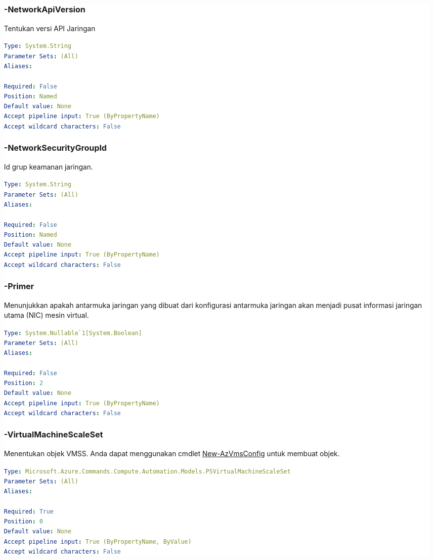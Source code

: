 ### -NetworkApiVersion
Tentukan versi API Jaringan 

```yaml
Type: System.String
Parameter Sets: (All)
Aliases:

Required: False
Position: Named
Default value: None
Accept pipeline input: True (ByPropertyName)
Accept wildcard characters: False
```

### -NetworkSecurityGroupId
Id grup keamanan jaringan.

```yaml
Type: System.String
Parameter Sets: (All)
Aliases:

Required: False
Position: Named
Default value: None
Accept pipeline input: True (ByPropertyName)
Accept wildcard characters: False
```

### -Primer
Menunjukkan apakah antarmuka jaringan yang dibuat dari konfigurasi antarmuka jaringan akan menjadi pusat informasi jaringan utama (NIC) mesin virtual.

```yaml
Type: System.Nullable`1[System.Boolean]
Parameter Sets: (All)
Aliases:

Required: False
Position: 2
Default value: None
Accept pipeline input: True (ByPropertyName)
Accept wildcard characters: False
```

### -VirtualMachineScaleSet
Menentukan objek VMSS.
Anda dapat menggunakan cmdlet [New-AzVmsConfig](./New-AzVmssConfig.md) untuk membuat objek.

```yaml
Type: Microsoft.Azure.Commands.Compute.Automation.Models.PSVirtualMachineScaleSet
Parameter Sets: (All)
Aliases:

Required: True
Position: 0
Default value: None
Accept pipeline input: True (ByPropertyName, ByValue)
Accept wildcard characters: False
```
